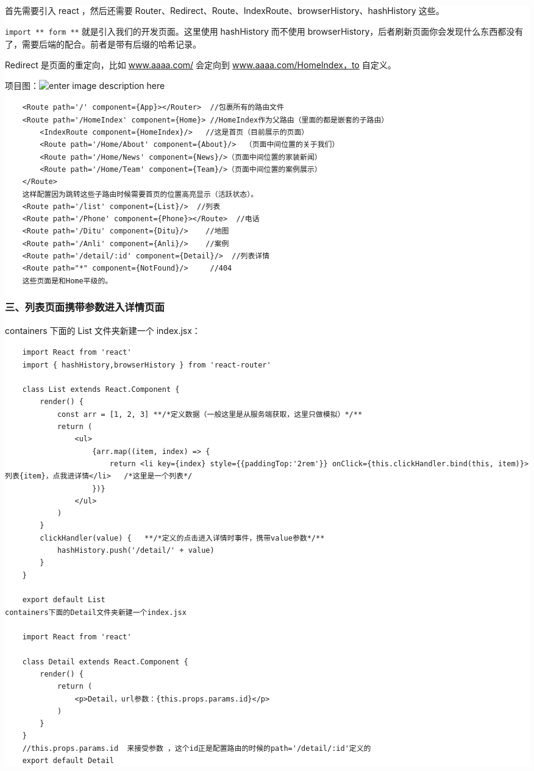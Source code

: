 首先需要引入 react ，然后还需要 Router、Redirect、Route、IndexRoute、browserHistory、hashHistory 这些。

`import ** form **` 就是引入我们的开发页面。这里使用 hashHistory 而不使用 browserHistory，后者刷新页面你会发现什么东西都没有了，需要后端的配合。前者是带有后缀的哈希记录。

Redirect 是页面的重定向，比如 www.aaaa.com/ 会定向到 www.aaaa.com/HomeIndex，to 自定义。

项目图：![enter image description here](http://images.gitbook.cn/d91eda20-5753-11e8-87ee-2304b79e0e0a)

```
    <Route path='/' component={App}></Router>  //包裹所有的路由文件
    <Route path='/HomeIndex' component={Home}> //HomeIndex作为父路由（里面的都是嵌套的子路由）
        <IndexRoute component={HomeIndex}/>   //这是首页（目前展示的页面）
        <Route path='/Home/About' component={About}/>  （页面中间位置的关于我们）
        <Route path='/Home/News' component={News}/>（页面中间位置的家装新闻）
        <Route path='/Home/Team' component={Team}/>（页面中间位置的案例展示）
    </Route>
    这样配置因为跳转这些子路由时候需要首页的位置高亮显示（活跃状态）。
    <Route path='/list' component={List}/>  //列表
    <Route path='/Phone' component={Phone}></Route>  //电话 
    <Route path='/Ditu' component={Ditu}/>    //地图
    <Route path='/Anli' component={Anli}/>    //案例
    <Route path='/detail/:id' component={Detail}/>  //列表详情
    <Route path="*" component={NotFound}/>     //404
    这些页面是和Home平级的。

```

### 三、列表页面携带参数进入详情页面

containers 下面的 List 文件夹新建一个 index.jsx：

```
    import React from 'react'
    import { hashHistory,browserHistory } from 'react-router'

    class List extends React.Component {
        render() {
            const arr = [1, 2, 3] **/*定义数据（一般这里是从服务端获取，这里只做模拟）*/**
            return (
                <ul>
                    {arr.map((item, index) => {
                        return <li key={index} style={{paddingTop:'2rem'}} onClick={this.clickHandler.bind(this, item)}>列表{item}，点我进详情</li>   /*这里是一个列表*/
                    })}
                </ul>
            )
        }
        clickHandler(value) {   **/*定义的点击进入详情时事件，携带value参数*/**
            hashHistory.push('/detail/' + value)
        }
    }

    export default List
containers下面的Detail文件夹新建一个index.jsx

    import React from 'react'

    class Detail extends React.Component {
        render() {
            return (
                <p>Detail，url参数：{this.props.params.id}</p>
            )
        }
    }
    //this.props.params.id  来接受参数 ，这个id正是配置路由的时候的path='/detail/:id'定义的
    export default Detail
```